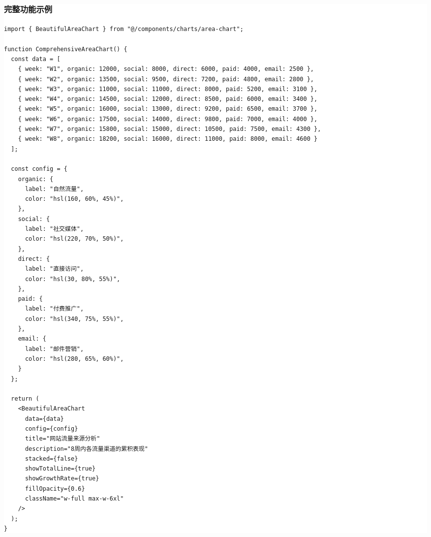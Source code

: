 ### 完整功能示例

```tsx
import { BeautifulAreaChart } from "@/components/charts/area-chart";

function ComprehensiveAreaChart() {
  const data = [
    { week: "W1", organic: 12000, social: 8000, direct: 6000, paid: 4000, email: 2500 },
    { week: "W2", organic: 13500, social: 9500, direct: 7200, paid: 4800, email: 2800 },
    { week: "W3", organic: 11000, social: 11000, direct: 8000, paid: 5200, email: 3100 },
    { week: "W4", organic: 14500, social: 12000, direct: 8500, paid: 6000, email: 3400 },
    { week: "W5", organic: 16000, social: 13000, direct: 9200, paid: 6500, email: 3700 },
    { week: "W6", organic: 17500, social: 14000, direct: 9800, paid: 7000, email: 4000 },
    { week: "W7", organic: 15800, social: 15000, direct: 10500, paid: 7500, email: 4300 },
    { week: "W8", organic: 18200, social: 16000, direct: 11000, paid: 8000, email: 4600 }
  ];

  const config = {
    organic: {
      label: "自然流量",
      color: "hsl(160, 60%, 45%)",
    },
    social: {
      label: "社交媒体",
      color: "hsl(220, 70%, 50%)",
    },
    direct: {
      label: "直接访问",
      color: "hsl(30, 80%, 55%)",
    },
    paid: {
      label: "付费推广",
      color: "hsl(340, 75%, 55%)",
    },
    email: {
      label: "邮件营销",
      color: "hsl(280, 65%, 60%)",
    }
  };

  return (
    <BeautifulAreaChart
      data={data}
      config={config}
      title="网站流量来源分析"
      description="8周内各流量渠道的累积表现"
      stacked={false}
      showTotalLine={true}
      showGrowthRate={true}
      fillOpacity={0.6}
      className="w-full max-w-6xl"
    />
  );
}
```
